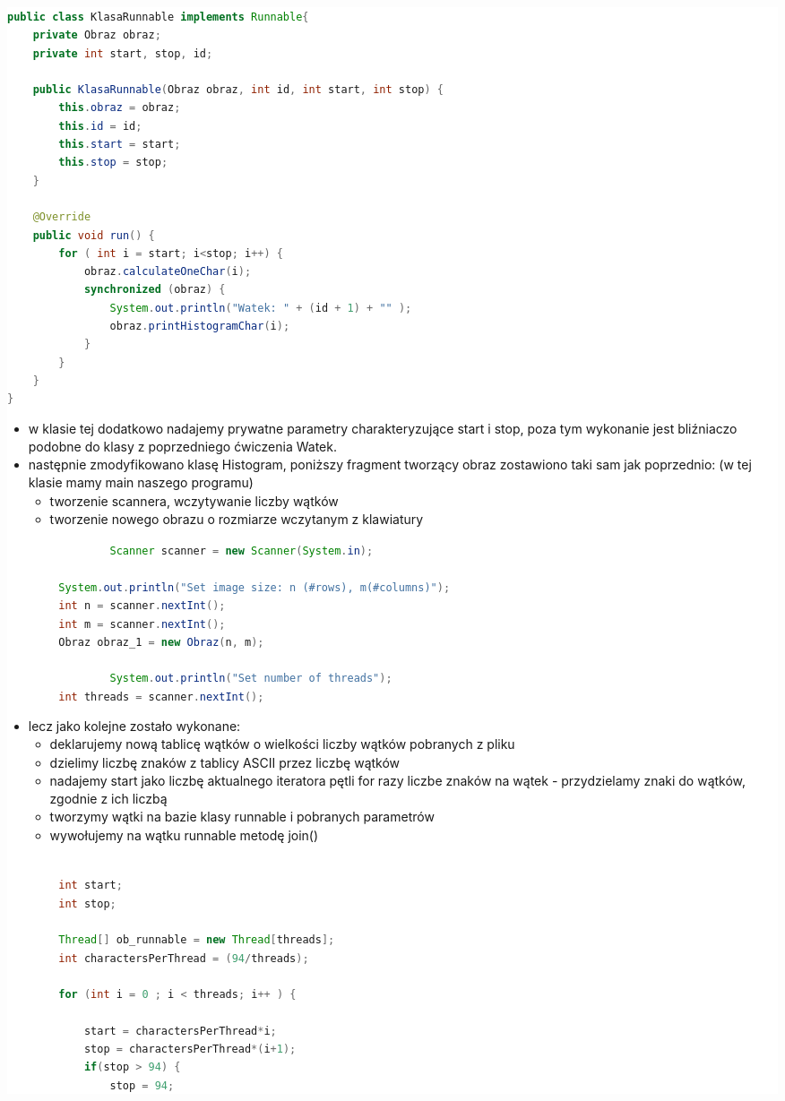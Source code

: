 ```java
public class KlasaRunnable implements Runnable{
    private Obraz obraz;
    private int start, stop, id;

    public KlasaRunnable(Obraz obraz, int id, int start, int stop) {
        this.obraz = obraz;
        this.id = id;
        this.start = start;
        this.stop = stop;
    }

    @Override
    public void run() {
        for ( int i = start; i<stop; i++) {
            obraz.calculateOneChar(i);
            synchronized (obraz) {
                System.out.println("Watek: " + (id + 1) + "" );
                obraz.printHistogramChar(i);
            }
        }
    }
}
```

- w klasie tej dodatkowo nadajemy prywatne parametry charakteryzujące start i stop, poza tym wykonanie jest bliźniaczo podobne do klasy z poprzedniego ćwiczenia Watek.
- następnie zmodyfikowano klasę Histogram, poniższy fragment tworzący obraz zostawiono taki sam jak poprzednio: (w tej klasie mamy main naszego programu)
    - tworzenie scannera, wczytywanie liczby wątków
    - tworzenie nowego obrazu o rozmiarze wczytanym z klawiatury

```java
				Scanner scanner = new Scanner(System.in);

        System.out.println("Set image size: n (#rows), m(#columns)");
        int n = scanner.nextInt();
        int m = scanner.nextInt();
        Obraz obraz_1 = new Obraz(n, m);

				System.out.println("Set number of threads");
        int threads = scanner.nextInt();
```

- lecz jako kolejne zostało wykonane:
    - deklarujemy nową tablicę wątków o wielkości liczby wątków pobranych z pliku
    - dzielimy liczbę znaków z tablicy ASCII przez liczbę wątków
    - nadajemy start jako liczbę aktualnego iteratora pętli for razy liczbe znaków na wątek - przydzielamy znaki do wątków, zgodnie z ich liczbą
    - tworzymy wątki na bazie klasy runnable i pobranych parametrów
    - wywołujemy na wątku runnable metodę join()

```java
	
        int start;
        int stop;

        Thread[] ob_runnable = new Thread[threads];
        int charactersPerThread = (94/threads);

        for (int i = 0 ; i < threads; i++ ) {

            start = charactersPerThread*i;
            stop = charactersPerThread*(i+1);
            if(stop > 94) {
                stop = 94;
```